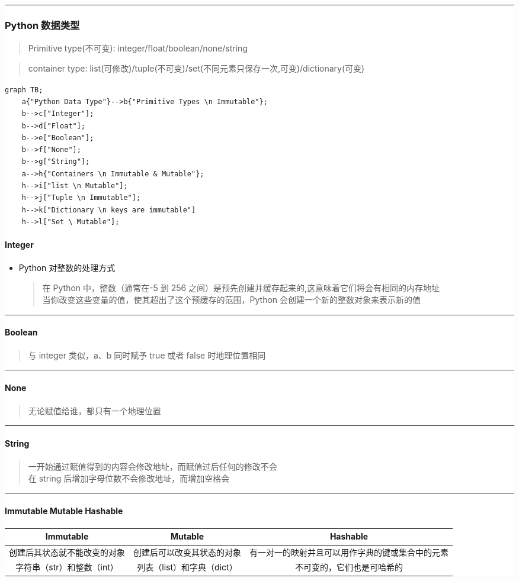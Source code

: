 <hr>

### Python 数据类型

> Primitive type(不可变): integer/float/boolean/none/string

> container type: list(可修改)/tuple(不可变)/set(不同元素只保存一次,可变)/dictionary(可变)

```mermaid
graph TB;
    a{"Python Data Type"}-->b{"Primitive Types \n Immutable"};
    b-->c["Integer"];
    b-->d["Float"];
    b-->e["Boolean"];
    b-->f["None"];
    b-->g["String"];
    a-->h{"Containers \n Immutable & Mutable"};
    h-->i["list \n Mutable"];
    h-->j["Tuple \n Immutable"];
    h-->k["Dictionary \n keys are immutable"]
    h-->l["Set \ Mutable"];
```

#### Integer

- Python 对整数的处理方式
  > 在 Python 中，整数（通常在-5 到 256 之间）是预先创建并缓存起来的,这意味着它们将会有相同的内存地址<br>
  > 当你改变这些变量的值，使其超出了这个预缓存的范围，Python 会创建一个新的整数对象来表示新的值

<hr>

#### Boolean

> 与 integer 类似，a、b 同时赋予 true 或者 false 时地理位置相同

<hr>

#### None

> 无论赋值给谁，都只有一个地理位置

<hr>

#### String

> 一开始通过赋值得到的内容会修改地址，而赋值过后任何的修改不会<br>
> 在 string 后增加字母位数不会修改地址，而增加空格会

<hr>

#### Immutable Mutable Hashable

|          Immutable           |          Mutable           |                     Hashable                     |
| :--------------------------: | :------------------------: | :----------------------------------------------: |
| 创建后其状态就不能改变的对象 | 创建后可以改变其状态的对象 | 有一对一的映射并且可以用作字典的键或集合中的元素 |
|  字符串（str）和整数（int）  | 列表（list）和字典（dict） |            不可变的，它们也是可哈希的            |
